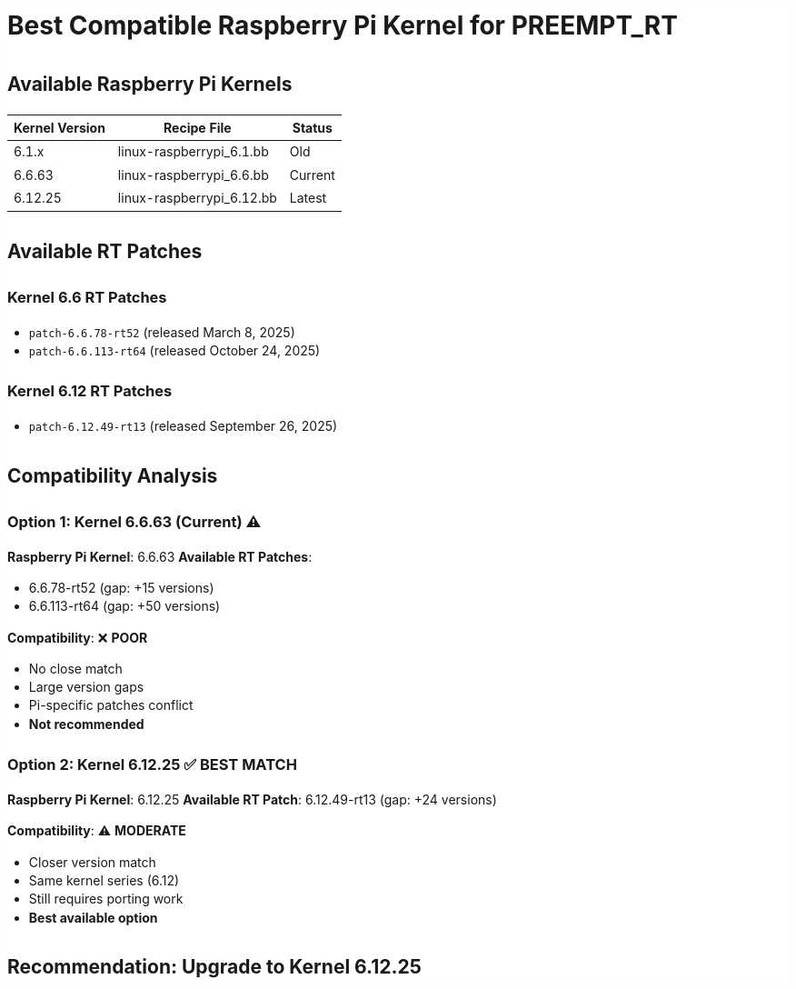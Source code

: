 # Best Compatible Raspberry Pi Kernel for PREEMPT_RT

## Available Raspberry Pi Kernels

| Kernel Version | Recipe File | Status |
|---------------|-------------|--------|
| 6.1.x | linux-raspberrypi_6.1.bb | Old |
| 6.6.63 | linux-raspberrypi_6.6.bb | Current |
| 6.12.25 | linux-raspberrypi_6.12.bb | Latest |

## Available RT Patches

### Kernel 6.6 RT Patches
- `patch-6.6.78-rt52` (released March 8, 2025)
- `patch-6.6.113-rt64` (released October 24, 2025)

### Kernel 6.12 RT Patches
- `patch-6.12.49-rt13` (released September 26, 2025)

## Compatibility Analysis

### Option 1: Kernel 6.6.63 (Current) ⚠️

**Raspberry Pi Kernel**: 6.6.63
**Available RT Patches**: 
- 6.6.78-rt52 (gap: +15 versions)
- 6.6.113-rt64 (gap: +50 versions)

**Compatibility**: ❌ **POOR**
- No close match
- Large version gaps
- Pi-specific patches conflict
- **Not recommended**

### Option 2: Kernel 6.12.25 ✅ **BEST MATCH**

**Raspberry Pi Kernel**: 6.12.25
**Available RT Patch**: 6.12.49-rt13 (gap: +24 versions)

**Compatibility**: ⚠️ **MODERATE**
- Closer version match
- Same kernel series (6.12)
- Still requires porting work
- **Best available option**

## Recommendation: Upgrade to Kernel 6.12.25
